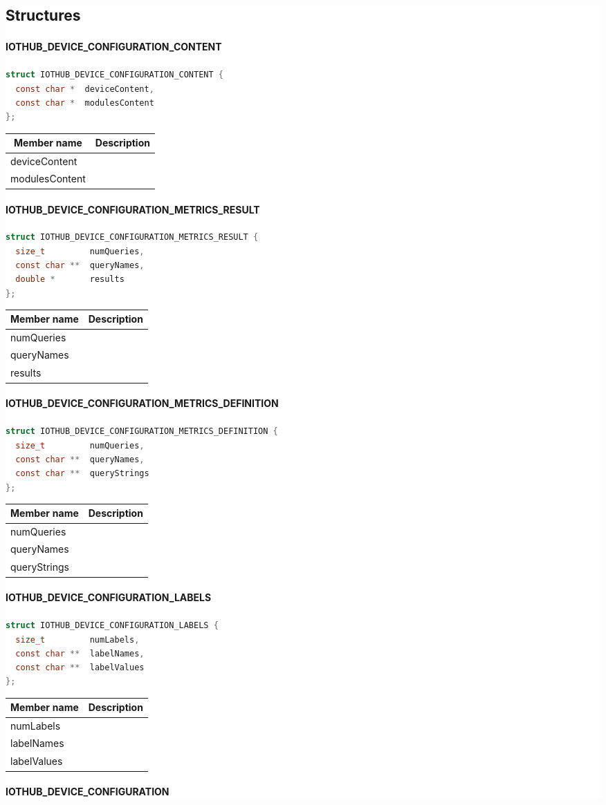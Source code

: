## Structures

#### IOTHUB_DEVICE_CONFIGURATION_CONTENT

```C
struct IOTHUB_DEVICE_CONFIGURATION_CONTENT {
  const char *  deviceContent,
  const char *  modulesContent
};
```
Member name                 | Description                                
----------------------------|----------------
 deviceContent            | 
 modulesContent            | 
#### IOTHUB_DEVICE_CONFIGURATION_METRICS_RESULT

```C
struct IOTHUB_DEVICE_CONFIGURATION_METRICS_RESULT {
  size_t         numQueries,
  const char **  queryNames,
  double *       results
};
```
Member name                 | Description                                
----------------------------|----------------
 numQueries            | 
 queryNames            | 
 results            | 
#### IOTHUB_DEVICE_CONFIGURATION_METRICS_DEFINITION

```C
struct IOTHUB_DEVICE_CONFIGURATION_METRICS_DEFINITION {
  size_t         numQueries,
  const char **  queryNames,
  const char **  queryStrings
};
```
Member name                 | Description                                
----------------------------|----------------
 numQueries            | 
 queryNames            | 
 queryStrings            | 
#### IOTHUB_DEVICE_CONFIGURATION_LABELS

```C
struct IOTHUB_DEVICE_CONFIGURATION_LABELS {
  size_t         numLabels,
  const char **  labelNames,
  const char **  labelValues
};
```
Member name                 | Description                                
----------------------------|----------------
 numLabels            | 
 labelNames            | 
 labelValues            | 
#### IOTHUB_DEVICE_CONFIGURATION
